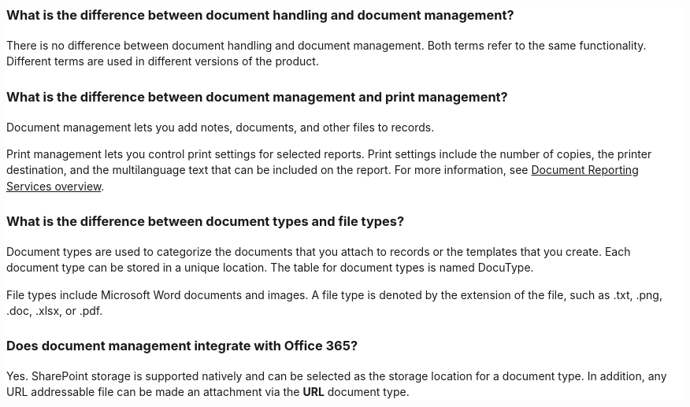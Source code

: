 ### What is the difference between document handling and document management?

There is no difference between document handling and document management. Both terms refer to the same functionality. Different terms are used in different versions of the product.

### What is the difference between document management and print management?

Document management lets you add notes, documents, and other files to records.

Print management lets you control print settings for selected reports. Print settings include the number of copies, the printer destination, and the multilanguage text that can be included on the report. For more information, see [Document Reporting Services overview](../../dev-itpro/analytics/document-reporting-services.md).

### What is the difference between document types and file types?

Document types are used to categorize the documents that you attach to records or the templates that you create. Each document type can be stored in a unique location. The table for document types is named DocuType. 

File types include Microsoft Word documents and images. A file type is denoted by the extension of the file, such as .txt, .png, .doc, .xlsx, or .pdf.

### Does document management integrate with Office 365?

Yes. SharePoint storage is supported natively and can be selected as the storage location for a document type. In addition, any URL addressable file can be made an attachment via the **URL** document type.
